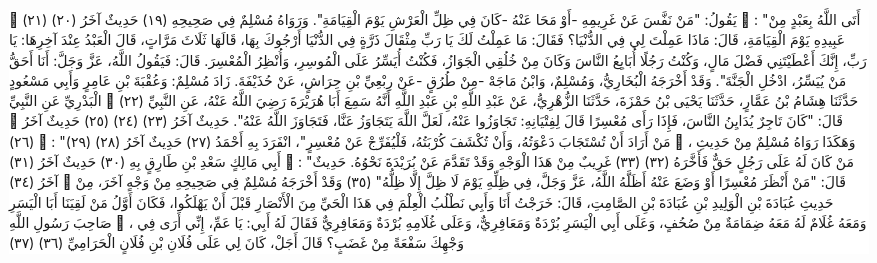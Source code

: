 
يَقُولُ: "مَنْ نَفَّسَ عَنْ غَرِيمِهِ -أَوْ مَحَا عَنْهُ -كَانَ فِي ظِلِّ الْعَرْشِ يَوْمَ الْقِيَامَةِ". وَرَوَاهُ مُسْلِمٌ فِي صَحِيحِهِ
(١٩)
حَدِيثٌ آخَرُ
(٢٠)
(٢١)

: "أَتَى اللَّهُ بِعَبْدٍ مِنْ عَبِيدِهِ يَوْمَ الْقِيَامَةِ، قَالَ: مَاذَا عَمِلْتَ لِي فِي الدُّنْيَا؟ فَقَالَ: مَا عَمِلْتُ لَكَ يَا رَبِّ مِثْقَالَ ذَرَّةٍ فِي الدُّنْيَا أَرْجُوكَ بِهَا، قَالَهَا ثَلَاثَ مَرَّاتٍ، قَالَ الْعَبْدُ عِنْدَ آخِرِهَا: يَا رَبِّ، إِنَّكَ أَعْطَيْتَنِي فَضْلَ مَالٍ، وَكُنْتُ رَجُلًا أُبَايِعُ النَّاسَ وَكَانَ مِنْ خُلُقِي الْجَوَازُ، فَكُنْتُ أُيَسِّرُ عَلَى الْمُوسِرِ، وَأُنْظِرُ الْمُعْسِرَ. قَالَ: فَيَقُولُ اللَّهُ، عَزَّ وَجَلَّ: أَنَا أَحَقُّ مَنْ يُيَسِّرُ، ادْخُلِ الْجَنَّةَ".
وَقَدْ أَخْرَجَهُ الْبُخَارِيُّ، وَمُسْلِمٌ، وَابْنُ مَاجَهْ -مِنْ طُرُقٍ -عَنْ رِبْعِيِّ بْنِ حِرَاشٍ، عَنْ حُذَيْفَةَ. زَادَ مُسْلِمٌ: وَعُقْبَةَ بْنِ عَامِرٍ وَأَبِي مَسْعُودٍ الْبَدْرِيِّ عَنِ النَّبِيِّ

(٢٢)
حَدَّثَنَا هِشَامُ بْنُ عَمَّارٍ، حَدَّثَنَا يَحْيَى بْنُ حَمْزَةَ، حَدَّثَنَا الزُّهْرِيُّ، عَنْ عَبْدِ اللَّهِ بْنِ عَبْدِ اللَّهِ أَنَّهُ سَمِعَ أَبَا هُرَيْرَةَ رَضِيَ اللَّهُ عَنْهُ، عَنِ النَّبِيِّ

قَالَ: "كَانَ تَاجِرٌ يُدَايِنُ النَّاسَ، فَإِذَا رَأَى مُعْسِرًا قَالَ لِفِتْيَانِهِ: تَجَاوَزُوا عَنْهُ، لَعَلَّ اللَّهَ يَتَجَاوَزُ عَنَّا، فَتَجَاوَزَ اللَّهُ عَنْهُ".
حَدِيثٌ آخَرُ
(٢٣)
(٢٤)
(٢٥)
حَدِيثٌ آخَرُ
(٢٦)

: "مَنْ أَرَادَ أَنْ تُسْتَجَابَ دَعْوَتُهُ، وَأَنْ تُكْشَفَ كُرْبَتُهُ، فَلْيُفَرِّجْ عَنْ مُعْسِرٍ"، انْفَرَدَ بِهِ أَحْمَدُ
(٢٧)
حَدِيثٌ آخَرُ
(٢٨)
(٢٩)

، وَهَكَذَا رَوَاهُ مُسْلِمٌ مِنْ حَدِيثِ أَبِي مَالِكٍ سَعْدِ بْنِ طَارِقٍ بِهِ
(٣٠)
حَدِيثٌ آخَرُ
(٣١)

: "مَنْ كَانَ لَهُ عَلَى رَجُلٍ حَقٌّ فَأَخَّرَهُ
(٣٢)
(٣٣)
غَرِيبٌ مِنْ هَذَا الْوَجْهِ وَقَدْ تَقَدَّمَ عَنْ بُرَيْدَةَ نَحْوُهُ.
حَدِيثٌ آخَرُ
(٣٤)

قَالَ: "مَنْ أَنْظَرَ مُعْسِرًا أَوْ وَضَعَ عَنْهُ أَظَلَّهُ اللَّهُ، عَزَّ وَجَلَّ، فِي ظِلِّهِ يَوْمَ لَا ظِلَّ إِلَّا ظِلُّهُ"
(٣٥)
وَقَدْ أَخْرَجَهُ مُسْلِمٌ فِي صَحِيحِهِ مِنْ وَجْهٍ آخَرَ، مِنْ حَدِيثِ عُبَادَةَ بْنِ الْوَلِيدِ بْنِ عُبَادَةَ بْنِ الصَّامِتِ، قَالَ: خَرَجْتُ أَنَا وَأَبِي نَطْلُبُ الْعِلْمَ فِي هَذَا الْحَيِّ مِنَ الْأَنْصَارِ قَبْلَ أَنْ يَهْلَكُوا، فَكَانَ أَوَّلُ مَنْ لَقِيَنَا أَبَا الْيَسَرِ صَاحِبَ رَسُولِ اللَّهِ

، وَمَعَهُ غُلَامٌ لَهُ مَعَهُ ضِمَامَةٌ مِنْ صُحُفٍ، وَعَلَى أَبِي الْيَسَرِ بُرْدَةٌ وَمَعَافِرِيٌّ، وَعَلَى غُلَامِهِ بُرْدَةٌ وَمَعَافِرِيٌّ فَقَالَ لَهُ أَبِي: يَا عَمِّ، إِنِّي أَرَى فِي وَجْهِكَ سَفْعَةً مِنْ غَضَبٍ؟ قَالَ أَجَلْ، كَانَ لِي عَلَى فُلَانِ بْنِ فُلَانٍ الْحَرَامِيِّ
(٣٦)
(٣٧)
